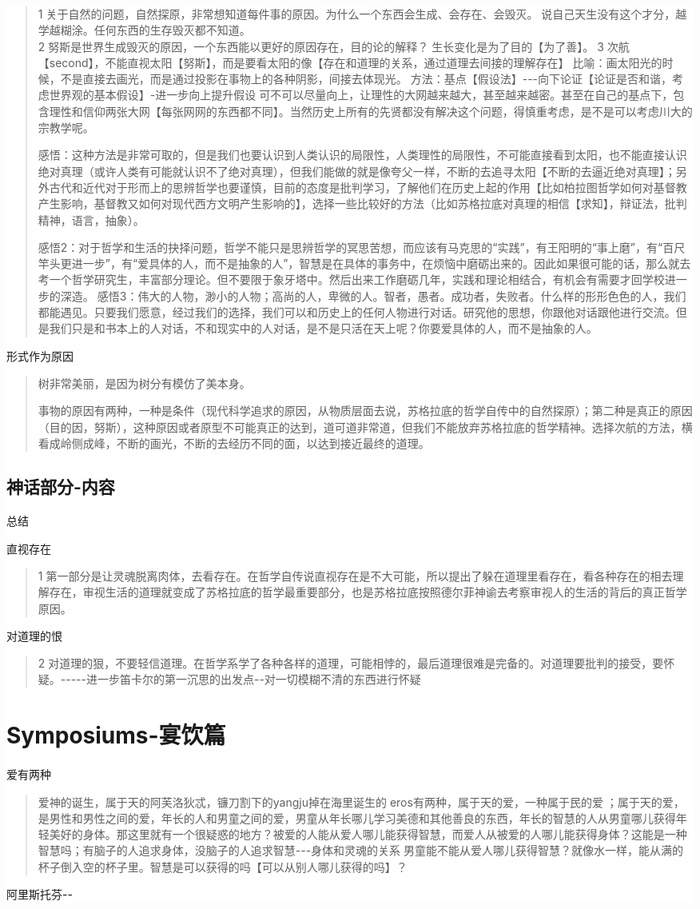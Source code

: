 > 1 关于自然的问题，自然探原，非常想知道每件事的原因。为什么一个东西会生成、会存在、会毁灭。    说自己天生没有这个才分，越学越糊涂。任何东西的生存毁灭都不知道。    
> 2  努斯是世界生成毁灭的原因，一个东西能以更好的原因存在，目的论的解释？ 生长变化是为了目的【为了善】。
> 3 次航【second】，不能直视太阳【努斯】，而是要看太阳的像【存在和道理的关系，通过道理去间接的理解存在】
> 比喻：画太阳光的时候，不是直接去画光，而是通过投影在事物上的各种阴影，间接去体现光。
> 方法：基点【假设法】---向下论证【论证是否和谐，考虑世界观的基本假设】-进一步向上提升假设
> 可不可以尽量向上，让理性的大网越来越大，甚至越来越密。甚至在自己的基点下，包含理性和信仰两张大网【每张网网的东西都不同】。当然历史上所有的先贤都没有解决这个问题，得慎重考虑，是不是可以考虑川大的宗教学呢。
>
> 感悟：这种方法是非常可取的，但是我们也要认识到人类认识的局限性，人类理性的局限性，不可能直接看到太阳，也不能直接认识绝对真理（或许人类有可能就认识不了绝对真理），但我们能做的就是像夸父一样，不断的去追寻太阳【不断的去逼近绝对真理】；另外古代和近代对于形而上的思辨哲学也要谨慎，目前的态度是批判学习，了解他们在历史上起的作用【比如柏拉图哲学如何对基督教产生影响，基督教又如何对现代西方文明产生影响的】，选择一些比较好的方法（比如苏格拉底对真理的相信【求知】，辩证法，批判精神，语言，抽象）。
>
> 感悟2：对于哲学和生活的抉择问题，哲学不能只是思辨哲学的冥思苦想，而应该有马克思的“实践”，有王阳明的“事上磨”，有“百尺竿头更进一步”，有“爱具体的人，而不是抽象的人”，智慧是在具体的事务中，在烦恼中磨砺出来的。因此如果很可能的话，那么就去考一个哲学研究生，丰富部分理论。但不要限于象牙塔中。然后出来工作磨砺几年，实践和理论相结合，有机会有需要才回学校进一步的深造。
> 感悟3：伟大的人物，渺小的人物；高尚的人，卑微的人。智者，愚者。成功者，失败者。什么样的形形色色的人，我们都能遇见。只要我们愿意，经过我们的选择，我们可以和历史上的任何人物进行对话。研究他的思想，你跟他对话跟他进行交流。但是我们只是和书本上的人对话，不和现实中的人对话，是不是只活在天上呢？你要爱具体的人，而不是抽象的人。



形式作为原因

>  树非常美丽，是因为树分有模仿了美本身。
>
>  事物的原因有两种，一种是条件（现代科学追求的原因，从物质层面去说，苏格拉底的哲学自传中的自然探原）；第二种是真正的原因（目的因，努斯），这种原因或者原型不可能真正的达到，道可道非常道，但我们不能放弃苏格拉底的哲学精神。选择次航的方法，横看成岭侧成峰，不断的画光，不断的去经历不同的面，以达到接近最终的道理。

## 神话部分-内容





总结

直视存在

>1 第一部分是让灵魂脱离肉体，去看存在。在哲学自传说直视存在是不大可能，所以提出了躲在道理里看存在，看各种存在的相去理解存在，审视生活的道理就变成了苏格拉底的哲学最重要部分，也是苏格拉底按照德尔菲神谕去考察审视人的生活的背后的真正哲学原因。

对道理的恨

>2 对道理的狠，不要轻信道理。在哲学系学了各种各样的道理，可能相悖的，最后道理很难是完备的。对道理要批判的接受，要怀疑。-----进一步笛卡尔的第一沉思的出发点--对一切模糊不清的东西进行怀疑




# Symposiums-宴饮篇



爱有两种

> 爱神的诞生，属于天的阿芙洛狄忒，镰刀割下的yangju掉在海里诞生的
> eros有两种，属于天的爱，一种属于民的爱 ；属于天的爱，是男性和男性之间的爱，年长的人和男童之间的爱，男童从年长哪儿学习美德和其他善良的东西，年长的智慧的人从男童哪儿获得年轻美好的身体。那这里就有一个很疑惑的地方？被爱的人能从爱人哪儿能获得智慧，而爱人从被爱的人哪儿能获得身体？这能是一种智慧吗；有脑子的人追求身体，没脑子的人追求智慧---身体和灵魂的关系
> 男童能不能从爱人哪儿获得智慧？就像水一样，能从满的杯子倒入空的杯子里。智慧是可以获得的吗【可以从别人哪儿获得的吗】？

阿里斯托芬--
